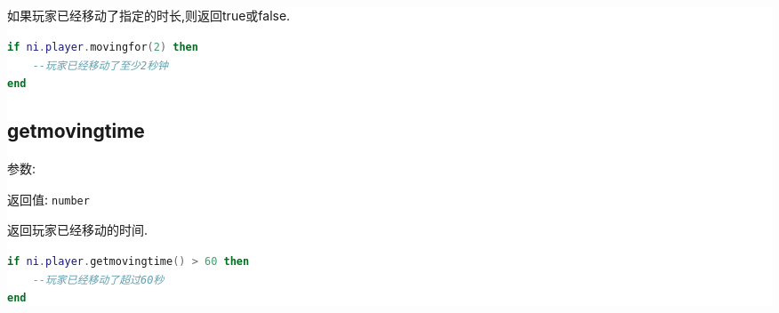 如果玩家已经移动了指定的时长,则返回true或false.

```lua
if ni.player.movingfor(2) then
	--玩家已经移动了至少2秒钟
end
```

## getmovingtime

参数:

返回值: `number`

返回玩家已经移动的时间.

```lua
if ni.player.getmovingtime() > 60 then
	--玩家已经移动了超过60秒
end
```